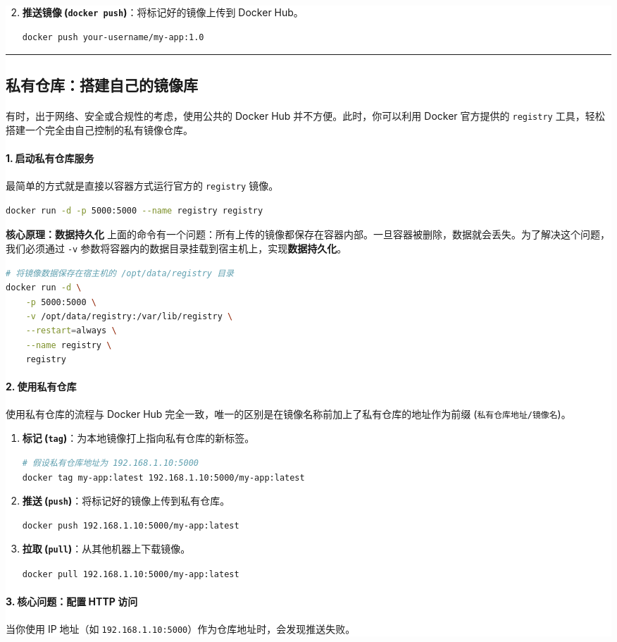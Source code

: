 2. **推送镜像 (`docker push`)**：将标记好的镜像上传到 Docker Hub。
    ```Bash
    docker push your-username/my-app:1.0
    ```

---

## 私有仓库：搭建自己的镜像库 

有时，出于网络、安全或合规性的考虑，使用公共的 Docker Hub 并不方便。此时，你可以利用 Docker 官方提供的 `registry` 工具，轻松搭建一个完全由自己控制的私有镜像仓库。

#### 1. 启动私有仓库服务

最简单的方式就是直接以容器方式运行官方的 `registry` 镜像。
```Bash
docker run -d -p 5000:5000 --name registry registry
```

**核心原理：数据持久化** 上面的命令有一个问题：所有上传的镜像都保存在容器内部。一旦容器被删除，数据就会丢失。为了解决这个问题，我们必须通过 `-v` 参数将容器内的数据目录挂载到宿主机上，实现**数据持久化**。
```Bash
# 将镜像数据保存在宿主机的 /opt/data/registry 目录
docker run -d \
    -p 5000:5000 \
    -v /opt/data/registry:/var/lib/registry \
    --restart=always \
    --name registry \
    registry
```

#### 2. 使用私有仓库

使用私有仓库的流程与 Docker Hub 完全一致，唯一的区别是在镜像名称前加上了私有仓库的地址作为前缀 (`私有仓库地址/镜像名`)。

1. **标记 (`tag`)**：为本地镜像打上指向私有仓库的新标签。
    ```Bash
    # 假设私有仓库地址为 192.168.1.10:5000
    docker tag my-app:latest 192.168.1.10:5000/my-app:latest
    ```

2. **推送 (`push`)**：将标记好的镜像上传到私有仓库。
    ```Bash
    docker push 192.168.1.10:5000/my-app:latest
    ```

3. **拉取 (`pull`)**：从其他机器上下载镜像。
    ```Bash
    docker pull 192.168.1.10:5000/my-app:latest
    ```

#### 3. 核心问题：配置 HTTP 访问

当你使用 IP 地址（如 `192.168.1.10:5000`）作为仓库地址时，会发现推送失败。
